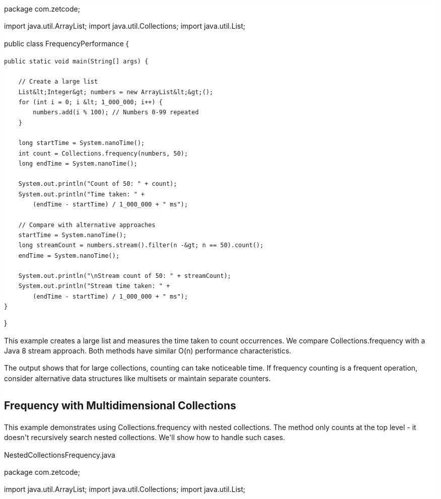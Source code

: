 
package com.zetcode;

import java.util.ArrayList;
import java.util.Collections;
import java.util.List;

public class FrequencyPerformance {

    public static void main(String[] args) {
        
        // Create a large list
        List&lt;Integer&gt; numbers = new ArrayList&lt;&gt;();
        for (int i = 0; i &lt; 1_000_000; i++) {
            numbers.add(i % 100); // Numbers 0-99 repeated
        }
        
        long startTime = System.nanoTime();
        int count = Collections.frequency(numbers, 50);
        long endTime = System.nanoTime();
        
        System.out.println("Count of 50: " + count);
        System.out.println("Time taken: " + 
            (endTime - startTime) / 1_000_000 + " ms");
        
        // Compare with alternative approaches
        startTime = System.nanoTime();
        long streamCount = numbers.stream().filter(n -&gt; n == 50).count();
        endTime = System.nanoTime();
        
        System.out.println("\nStream count of 50: " + streamCount);
        System.out.println("Stream time taken: " + 
            (endTime - startTime) / 1_000_000 + " ms");
    }
}

This example creates a large list and measures the time taken to count
occurrences. We compare Collections.frequency with a Java 8 stream
approach. Both methods have similar O(n) performance characteristics.

The output shows that for large collections, counting can take noticeable time.
If frequency counting is a frequent operation, consider alternative data
structures like multisets or maintain separate counters.

## Frequency with Multidimensional Collections

This example demonstrates using Collections.frequency with nested
collections. The method only counts at the top level - it doesn't recursively
search nested collections. We'll show how to handle such cases.

NestedCollectionsFrequency.java
  

package com.zetcode;

import java.util.ArrayList;
import java.util.Collections;
import java.util.List;
